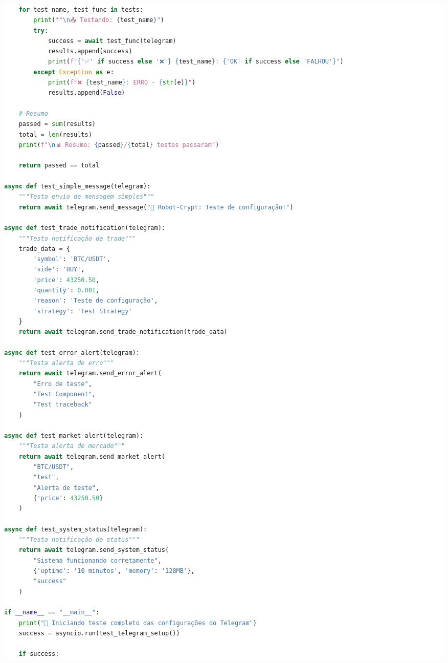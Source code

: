 ```python
    for test_name, test_func in tests:
        print(f"\n📤 Testando: {test_name}")
        try:
            success = await test_func(telegram)
            results.append(success)
            print(f"{'✅' if success else '❌'} {test_name}: {'OK' if success else 'FALHOU'}")
        except Exception as e:
            print(f"❌ {test_name}: ERRO - {str(e)}")
            results.append(False)
    
    # Resumo
    passed = sum(results)
    total = len(results)
    print(f"\n📊 Resumo: {passed}/{total} testes passaram")
    
    return passed == total

async def test_simple_message(telegram):
    """Testa envio de mensagem simples"""
    return await telegram.send_message("🤖 Robot-Crypt: Teste de configuração!")

async def test_trade_notification(telegram):
    """Testa notificação de trade"""
    trade_data = {
        'symbol': 'BTC/USDT',
        'side': 'BUY',
        'price': 43250.50,
        'quantity': 0.001,
        'reason': 'Teste de configuração',
        'strategy': 'Test Strategy'
    }
    return await telegram.send_trade_notification(trade_data)

async def test_error_alert(telegram):
    """Testa alerta de erro"""
    return await telegram.send_error_alert(
        "Erro de teste",
        "Test Component",
        "Test traceback"
    )

async def test_market_alert(telegram):
    """Testa alerta de mercado"""
    return await telegram.send_market_alert(
        "BTC/USDT",
        "test",
        "Alerta de teste",
        {'price': 43250.50}
    )

async def test_system_status(telegram):
    """Testa notificação de status"""
    return await telegram.send_system_status(
        "Sistema funcionando corretamente",
        {'uptime': '10 minutos', 'memory': '128MB'},
        "success"
    )

if __name__ == "__main__":
    print("🚀 Iniciando teste completo das configurações do Telegram")
    success = asyncio.run(test_telegram_setup())
    
    if success:
```
